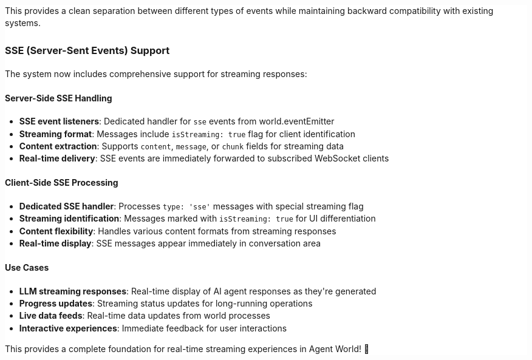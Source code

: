 This provides a clean separation between different types of events while maintaining backward compatibility with existing systems.

### SSE (Server-Sent Events) Support
The system now includes comprehensive support for streaming responses:

#### Server-Side SSE Handling
- **SSE event listeners**: Dedicated handler for `sse` events from world.eventEmitter
- **Streaming format**: Messages include `isStreaming: true` flag for client identification
- **Content extraction**: Supports `content`, `message`, or `chunk` fields for streaming data
- **Real-time delivery**: SSE events are immediately forwarded to subscribed WebSocket clients

#### Client-Side SSE Processing
- **Dedicated SSE handler**: Processes `type: 'sse'` messages with special streaming flag
- **Streaming identification**: Messages marked with `isStreaming: true` for UI differentiation
- **Content flexibility**: Handles various content formats from streaming responses
- **Real-time display**: SSE messages appear immediately in conversation area

#### Use Cases
- **LLM streaming responses**: Real-time display of AI agent responses as they're generated
- **Progress updates**: Streaming status updates for long-running operations
- **Live data feeds**: Real-time data updates from world processes
- **Interactive experiences**: Immediate feedback for user interactions

This provides a complete foundation for real-time streaming experiences in Agent World! 🚀

